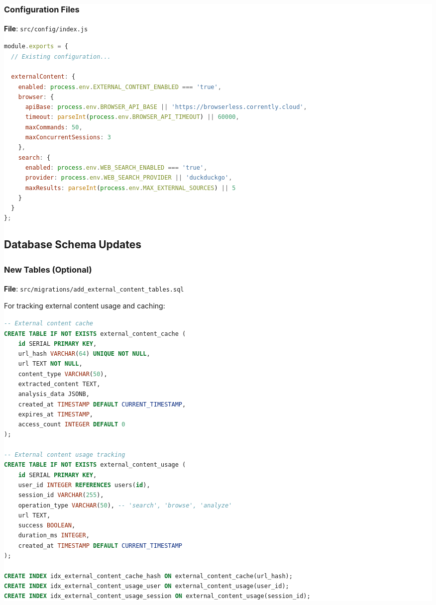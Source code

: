 ### Configuration Files

**File**: `src/config/index.js`

```javascript
module.exports = {
  // Existing configuration...
  
  externalContent: {
    enabled: process.env.EXTERNAL_CONTENT_ENABLED === 'true',
    browser: {
      apiBase: process.env.BROWSER_API_BASE || 'https://browserless.corrently.cloud',
      timeout: parseInt(process.env.BROWSER_API_TIMEOUT) || 60000,
      maxCommands: 50,
      maxConcurrentSessions: 3
    },
    search: {
      enabled: process.env.WEB_SEARCH_ENABLED === 'true',
      provider: process.env.WEB_SEARCH_PROVIDER || 'duckduckgo',
      maxResults: parseInt(process.env.MAX_EXTERNAL_SOURCES) || 5
    }
  }
};
```

## Database Schema Updates

### New Tables (Optional)

**File**: `src/migrations/add_external_content_tables.sql`

For tracking external content usage and caching:

```sql
-- External content cache
CREATE TABLE IF NOT EXISTS external_content_cache (
    id SERIAL PRIMARY KEY,
    url_hash VARCHAR(64) UNIQUE NOT NULL,
    url TEXT NOT NULL,
    content_type VARCHAR(50),
    extracted_content TEXT,
    analysis_data JSONB,
    created_at TIMESTAMP DEFAULT CURRENT_TIMESTAMP,
    expires_at TIMESTAMP,
    access_count INTEGER DEFAULT 0
);

-- External content usage tracking
CREATE TABLE IF NOT EXISTS external_content_usage (
    id SERIAL PRIMARY KEY,
    user_id INTEGER REFERENCES users(id),
    session_id VARCHAR(255),
    operation_type VARCHAR(50), -- 'search', 'browse', 'analyze'
    url TEXT,
    success BOOLEAN,
    duration_ms INTEGER,
    created_at TIMESTAMP DEFAULT CURRENT_TIMESTAMP
);

CREATE INDEX idx_external_content_cache_hash ON external_content_cache(url_hash);
CREATE INDEX idx_external_content_usage_user ON external_content_usage(user_id);
CREATE INDEX idx_external_content_usage_session ON external_content_usage(session_id);
```
